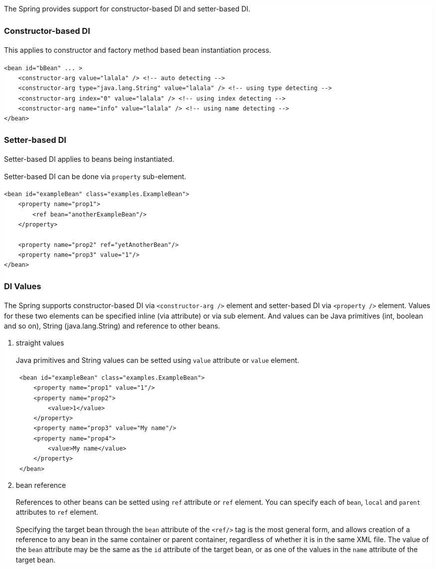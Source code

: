 The Spring provides support for constructor-based DI and setter-based DI.

### Constructor-based DI

This applies to constructor and factory method based bean instantiation process.

    <bean id="bBean" ... >
        <constructor-arg value="lalala" /> <!-- auto detecting -->
        <constructor-arg type="java.lang.String" value="lalala" /> <!-- using type detecting -->
        <constructor-arg index="0" value="lalala" /> <!-- using index detecting -->
        <constructor-arg name="info" value="lalala" /> <!-- using name detecting -->
    </bean>

### Setter-based DI

Setter-based DI applies to beans being instantiated. 

Setter-based DI can be done via `property` sub-element.

    <bean id="exampleBean" class="examples.ExampleBean">
        <property name="prop1">
            <ref bean="anotherExampleBean"/>
        </property>

        <property name="prop2" ref="yetAnotherBean"/>
        <property name="prop3" value="1"/>
    </bean>

### DI Values

The Spring supports constructor-based DI via `<constructor-arg />` element and setter-based DI via `<property />` element.  Values for these two elements can be specified inline (via attribute) or via sub element.  And values can be Java primitives (int, boolean and so on), String (java.lang.String) and reference to other beans.

1. straight values

    Java primitives and String values can be setted using `value` attribute or `value` element.

        <bean id="exampleBean" class="examples.ExampleBean">
            <property name="prop1" value="1"/>
            <property name="prop2">
                <value>1</value>
            </property>
            <property name="prop3" value="My name"/>
            <property name="prop4">
                <value>My name</value>
            </property>
        </bean>

2. bean reference

    References to other beans can be setted using `ref` attribute or `ref` element.  You can specify each of `bean`, `local` and `parent` attributes to `ref` element.
    
    Specifying the target bean through the `bean` attribute of the `<ref/>` tag is the most general form, and allows creation of a reference to any bean in the same container or parent container, regardless of whether it is in the same XML file. The value of the `bean` attribute may be the same as the `id` attribute of the target bean, or as one of the values in the `name` attribute of the target bean.
